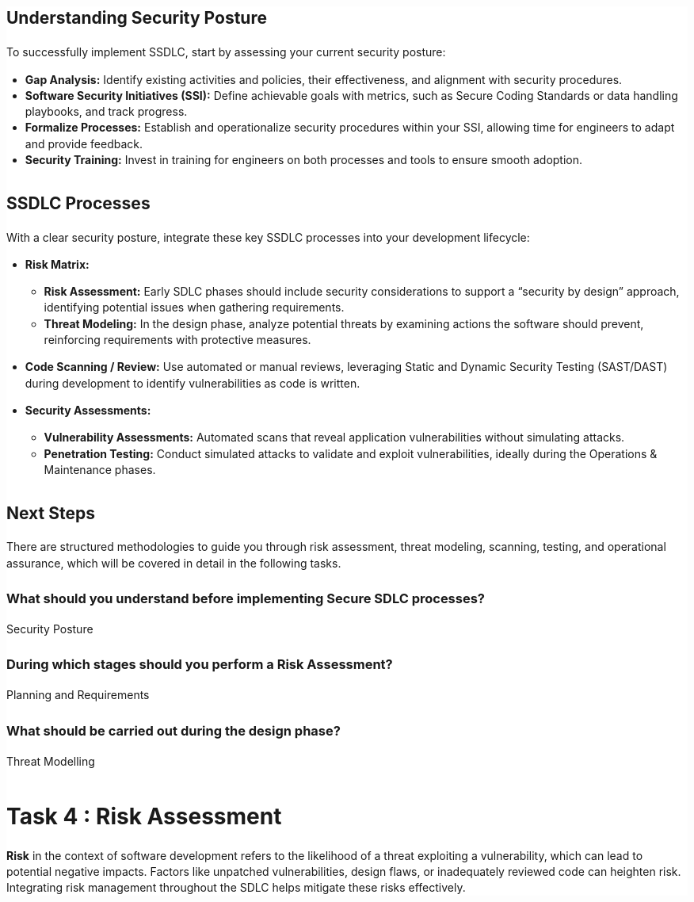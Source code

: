 ## Understanding Security Posture

To successfully implement SSDLC, start by assessing your current security posture:

- **Gap Analysis:** Identify existing activities and policies, their effectiveness, and alignment with security procedures.
- **Software Security Initiatives (SSI):** Define achievable goals with metrics, such as Secure Coding Standards or data handling playbooks, and track progress.
- **Formalize Processes:** Establish and operationalize security procedures within your SSI, allowing time for engineers to adapt and provide feedback.
- **Security Training:** Invest in training for engineers on both processes and tools to ensure smooth adoption.

## SSDLC Processes

With a clear security posture, integrate these key SSDLC processes into your development lifecycle:

- **Risk Matrix:**
  - **Risk Assessment:** Early SDLC phases should include security considerations to support a “security by design” approach, identifying potential issues when gathering requirements.
  - **Threat Modeling:** In the design phase, analyze potential threats by examining actions the software should prevent, reinforcing requirements with protective measures.

- **Code Scanning / Review:** Use automated or manual reviews, leveraging Static and Dynamic Security Testing (SAST/DAST) during development to identify vulnerabilities as code is written.

- **Security Assessments:**
  - **Vulnerability Assessments:** Automated scans that reveal application vulnerabilities without simulating attacks.
  - **Penetration Testing:** Conduct simulated attacks to validate and exploit vulnerabilities, ideally during the Operations & Maintenance phases.

## Next Steps

There are structured methodologies to guide you through risk assessment, threat modeling, scanning, testing, and operational assurance, which will be covered in detail in the following tasks.

### What should you understand before implementing Secure SDLC processes?
Security Posture
### During which stages should you perform a Risk Assessment?
Planning and Requirements
### What should be carried out during the design phase?
Threat Modelling

# Task 4 : Risk Assessment


**Risk** in the context of software development refers to the likelihood of a threat exploiting a vulnerability, which can lead to potential negative impacts. Factors like unpatched vulnerabilities, design flaws, or inadequately reviewed code can heighten risk. Integrating risk management throughout the SDLC helps mitigate these risks effectively.
